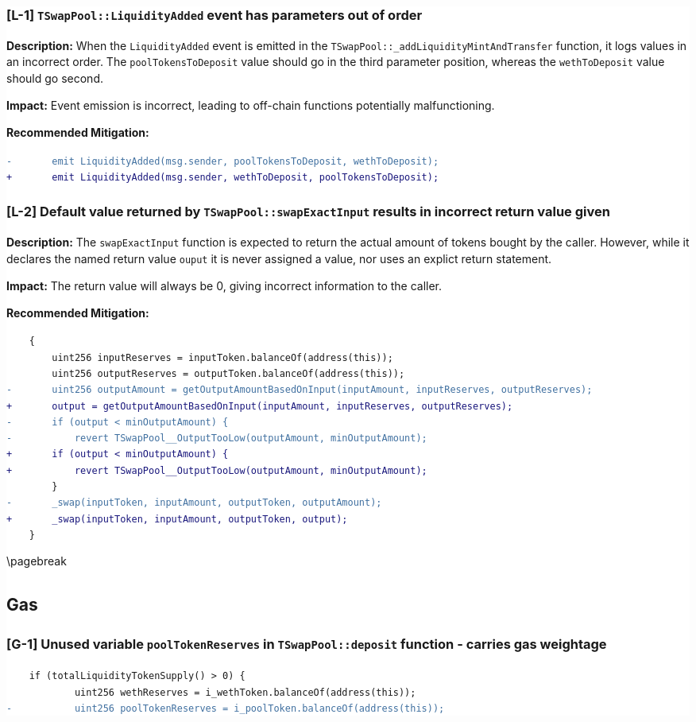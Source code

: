 ### [L-1] `TSwapPool::LiquidityAdded` event has parameters out of order

**Description:** When the `LiquidityAdded` event is emitted in the `TSwapPool::_addLiquidityMintAndTransfer` function, it logs values in an incorrect order. The `poolTokensToDeposit` value should go in the third parameter position, whereas the `wethToDeposit` value should go second.

**Impact:** Event emission is incorrect, leading to off-chain functions potentially malfunctioning.

**Recommended Mitigation:**

```diff
-       emit LiquidityAdded(msg.sender, poolTokensToDeposit, wethToDeposit);
+       emit LiquidityAdded(msg.sender, wethToDeposit, poolTokensToDeposit);
```

### [L-2] Default value returned by `TSwapPool::swapExactInput` results in incorrect return value given

**Description:** The `swapExactInput` function is expected to return the actual amount of tokens bought by the caller. However, while it declares the named return value `ouput` it is never assigned a value, nor uses an explict return statement.

**Impact:** The return value will always be 0, giving incorrect information to the caller.

**Recommended Mitigation:**

```diff
    {
        uint256 inputReserves = inputToken.balanceOf(address(this));
        uint256 outputReserves = outputToken.balanceOf(address(this));
-       uint256 outputAmount = getOutputAmountBasedOnInput(inputAmount, inputReserves, outputReserves);
+       output = getOutputAmountBasedOnInput(inputAmount, inputReserves, outputReserves);
-       if (output < minOutputAmount) {
-           revert TSwapPool__OutputTooLow(outputAmount, minOutputAmount);
+       if (output < minOutputAmount) {
+           revert TSwapPool__OutputTooLow(outputAmount, minOutputAmount);
        }
-       _swap(inputToken, inputAmount, outputToken, outputAmount);
+       _swap(inputToken, inputAmount, outputToken, output);
    }
```

\pagebreak

## Gas

### [G-1] Unused variable `poolTokenReserves` in `TSwapPool::deposit` function - carries gas weightage

```diff
    if (totalLiquidityTokenSupply() > 0) {
            uint256 wethReserves = i_wethToken.balanceOf(address(this));
-           uint256 poolTokenReserves = i_poolToken.balanceOf(address(this));
```

